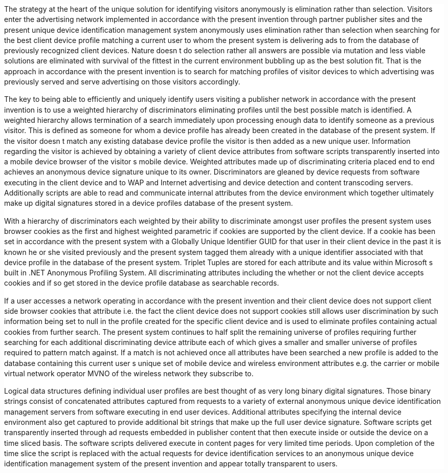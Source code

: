 The strategy at the heart of the unique solution for identifying visitors anonymously is elimination rather than selection. Visitors enter the advertising network implemented in accordance with the present invention through partner publisher sites and the present unique device identification management system anonymously uses elimination rather than selection when searching for the best client device profile matching a current user to whom the present system is delivering ads to from the database of previously recognized client devices. Nature doesn t do selection rather all answers are possible via mutation and less viable solutions are eliminated with survival of the fittest in the current environment bubbling up as the best solution fit. That is the approach in accordance with the present invention is to search for matching profiles of visitor devices to which advertising was previously served and serve advertising on those visitors accordingly.

The key to being able to efficiently and uniquely identify users visiting a publisher network in accordance with the present invention is to use a weighted hierarchy of discriminators eliminating profiles until the best possible match is identified. A weighted hierarchy allows termination of a search immediately upon processing enough data to identify someone as a previous visitor. This is defined as someone for whom a device profile has already been created in the database of the present system. If the visitor doesn t match any existing database device profile the visitor is then added as a new unique user. Information regarding the visitor is achieved by obtaining a variety of client device attributes from software scripts transparently inserted into a mobile device browser of the visitor s mobile device. Weighted attributes made up of discriminating criteria placed end to end achieves an anonymous device signature unique to its owner. Discriminators are gleaned by device requests from software executing in the client device and to WAP and Internet advertising and device detection and content transcoding servers. Additionally scripts are able to read and communicate internal attributes from the device environment which together ultimately make up digital signatures stored in a device profiles database of the present system.

With a hierarchy of discriminators each weighted by their ability to discriminate amongst user profiles the present system uses browser cookies as the first and highest weighted parametric if cookies are supported by the client device. If a cookie has been set in accordance with the present system with a Globally Unique Identifier GUID for that user in their client device in the past it is known he or she visited previously and the present system tagged them already with a unique identifier associated with that device profile in the database of the present system. Triplet Tuples are stored for each attribute and its value within Microsoft s built in .NET Anonymous Profiling System. All discriminating attributes including the whether or not the client device accepts cookies and if so get stored in the device profile database as searchable records.

If a user accesses a network operating in accordance with the present invention and their client device does not support client side browser cookies that attribute i.e. the fact the client device does not support cookies still allows user discrimination by such information being set to null in the profile created for the specific client device and is used to eliminate profiles containing actual cookies from further search. The present system continues to half split the remaining universe of profiles requiring further searching for each additional discriminating device attribute each of which gives a smaller and smaller universe of profiles required to pattern match against. If a match is not achieved once all attributes have been searched a new profile is added to the database containing this current user s unique set of mobile device and wireless environment attributes e.g. the carrier or mobile virtual network operator MVNO of the wireless network they subscribe to.

Logical data structures defining individual user profiles are best thought of as very long binary digital signatures. Those binary strings consist of concatenated attributes captured from requests to a variety of external anonymous unique device identification management servers from software executing in end user devices. Additional attributes specifying the internal device environment also get captured to provide additional bit strings that make up the full user device signature. Software scripts get transparently inserted through ad requests embedded in publisher content that then execute inside or outside the device on a time sliced basis. The software scripts delivered execute in content pages for very limited time periods. Upon completion of the time slice the script is replaced with the actual requests for device identification services to an anonymous unique device identification management system of the present invention and appear totally transparent to users.

